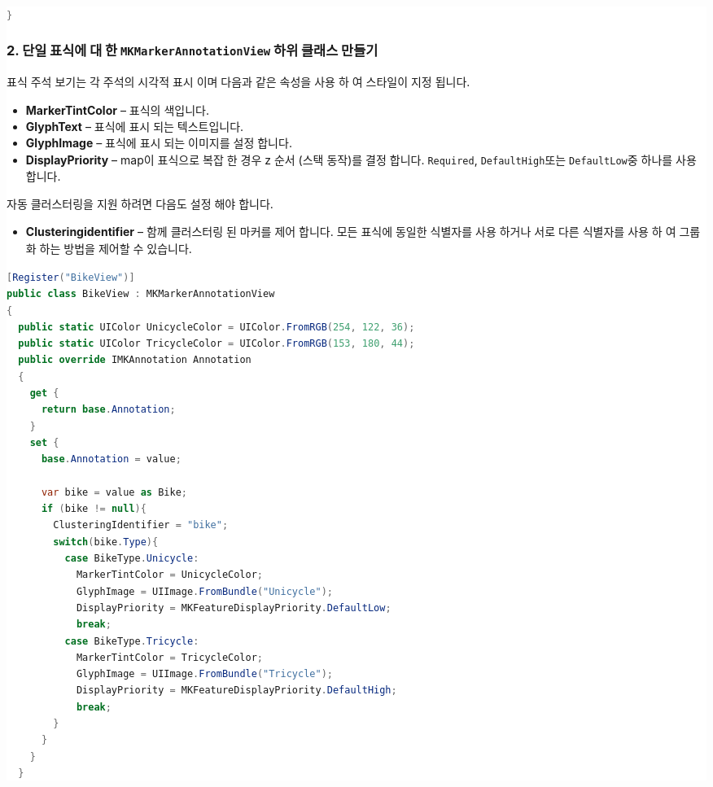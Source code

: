 ```csharp
}
```

### <a name="2-create-an-mkmarkerannotationview-subclass-for-single-markers"></a>2. 단일 표식에 대 한 `MKMarkerAnnotationView` 하위 클래스 만들기

표식 주석 보기는 각 주석의 시각적 표시 이며 다음과 같은 속성을 사용 하 여 스타일이 지정 됩니다.

- **MarkerTintColor** – 표식의 색입니다.
- **GlyphText** – 표식에 표시 되는 텍스트입니다.
- **GlyphImage** – 표식에 표시 되는 이미지를 설정 합니다.
- **DisplayPriority** – map이 표식으로 복잡 한 경우 z 순서 (스택 동작)를 결정 합니다. `Required`, `DefaultHigh`또는 `DefaultLow`중 하나를 사용 합니다.

자동 클러스터링을 지원 하려면 다음도 설정 해야 합니다.

- **Clusteringidentifier** – 함께 클러스터링 된 마커를 제어 합니다. 모든 표식에 동일한 식별자를 사용 하거나 서로 다른 식별자를 사용 하 여 그룹화 하는 방법을 제어할 수 있습니다.

```csharp
[Register("BikeView")]
public class BikeView : MKMarkerAnnotationView
{
  public static UIColor UnicycleColor = UIColor.FromRGB(254, 122, 36);
  public static UIColor TricycleColor = UIColor.FromRGB(153, 180, 44);
  public override IMKAnnotation Annotation
  {
    get {
      return base.Annotation;
    }
    set {
      base.Annotation = value;

      var bike = value as Bike;
      if (bike != null){
        ClusteringIdentifier = "bike";
        switch(bike.Type){
          case BikeType.Unicycle:
            MarkerTintColor = UnicycleColor;
            GlyphImage = UIImage.FromBundle("Unicycle");
            DisplayPriority = MKFeatureDisplayPriority.DefaultLow;
            break;
          case BikeType.Tricycle:
            MarkerTintColor = TricycleColor;
            GlyphImage = UIImage.FromBundle("Tricycle");
            DisplayPriority = MKFeatureDisplayPriority.DefaultHigh;
            break;
        }
      }
    }
  }
```
